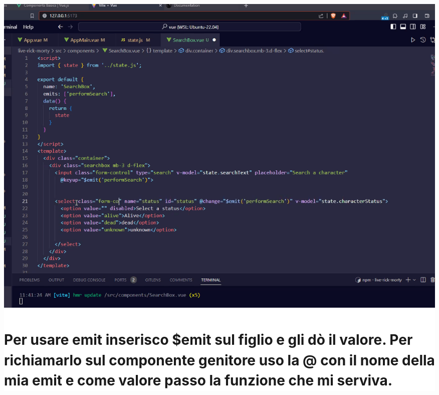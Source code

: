 ![Alt text](image-118.png)

# Per usare emit inserisco $emit sul figlio e gli dò il valore. Per richiamarlo sul componente genitore uso la @ con il nome della mia emit e come valore passo la funzione che mi serviva.

